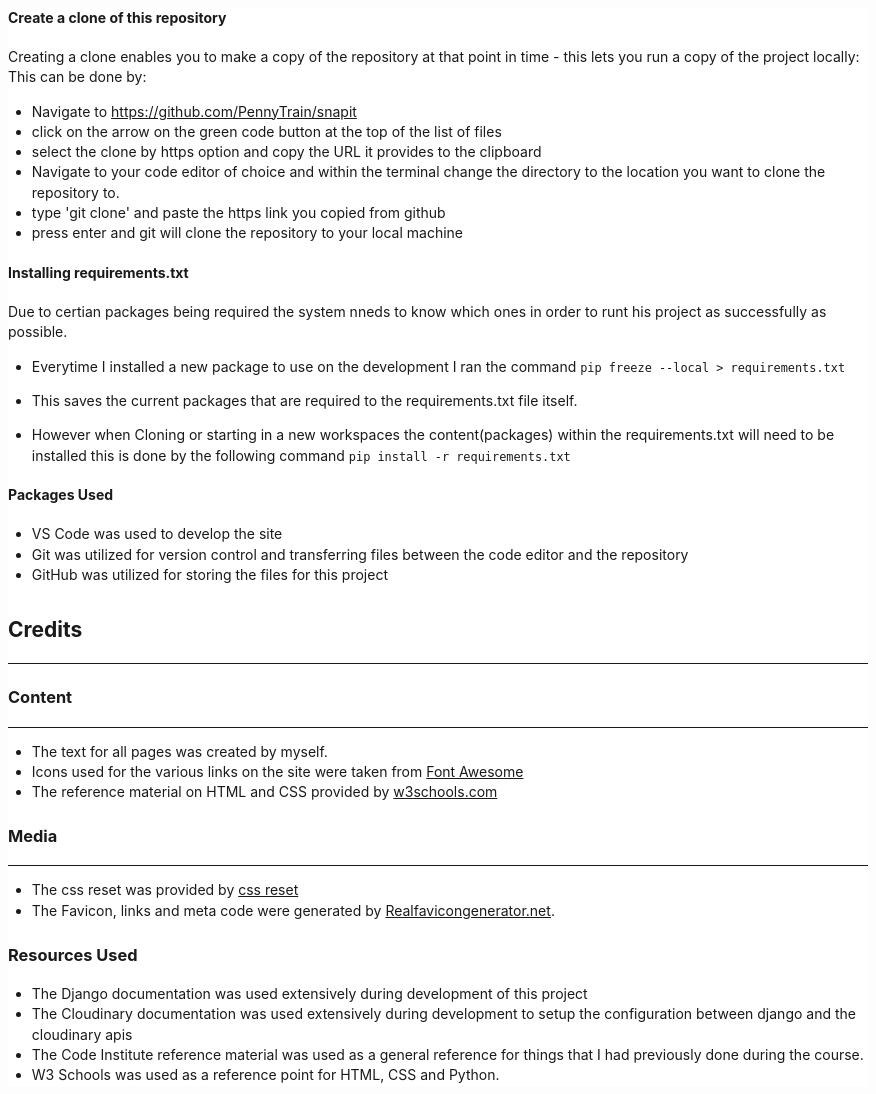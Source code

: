#### Create a clone of this repository
Creating a clone enables you to make a copy of the repository at that point in time - this lets you run a copy of the project locally:
This can be done by:
* Navigate to https://github.com/PennyTrain/snapit
* click on the arrow on the green code button at the top of the list of files
* select the clone by https option and copy the URL it provides to the clipboard
* Navigate to your code editor of choice and within the terminal change the directory to the location you want to clone the repository to.
* type 'git clone' and paste the https link you copied from github
* press enter and git will clone the repository to your local machine

#### Installing requirements.txt
Due to certian packages being required the system nneds to know which ones in order to runt his project as successfully as possible.
* Everytime I installed a new package to use on the development I ran the command `pip freeze --local > requirements.txt`
* This saves the current packages that are required to the requirements.txt file itself. 

* However when Cloning or starting in a new workspaces the content(packages) within the requirements.txt will need to be installed this is done by the following command `pip install -r requirements.txt`

#### Packages Used

* VS Code was used to develop the site
* Git was utilized for version control and transferring files between the code editor and the repository
* GitHub was utilized for storing the files for this project

## Credits
--- 
### Content
---
* The text for all pages was created by myself.
* Icons used for the various links on the site were taken from [Font Awesome](https://fontawesome.com/)
* The reference material on HTML and CSS provided by [w3schools.com](https://www.w3schools.com/)

### Media
---
* The css reset was provided by [css reset](http://meyerweb.com/eric/tools/css/reset/)
* The Favicon, links and meta code were generated by [Realfavicongenerator.net](https://realfavicongenerator.net).

### Resources Used

* The Django documentation was used extensively during development of this project
* The Cloudinary documentation was used extensively during development to setup the configuration between django and the cloudinary apis
* The Code Institute reference material was used as a general reference for things that I had previously done during the course.
* W3 Schools was used as a reference point for HTML, CSS and Python.
